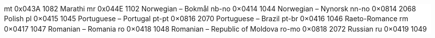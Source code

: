 <td>mt</td>
<td>0x043A</td>
<td>1082</td>
</tr>
<tr>
<td>Marathi</td>
<td>mr</td>
<td>0x044E</td>
<td>1102</td>
</tr>
<tr>
<td>Norwegian – Bokmål</td>
<td>nb-no</td>
<td>0×0414</td>
<td>1044</td>
</tr>
<tr>
<td>Norwegian – Nynorsk</td>
<td>nn-no</td>
<td>0×0814</td>
<td>2068</td>
</tr>
<tr>
<td>Polish</td>
<td>pl</td>
<td>0×0415</td>
<td>1045</td>
</tr>
<tr>
<td>Portuguese – Portugal</td>
<td>pt-pt</td>
<td>0×0816</td>
<td>2070</td>
</tr>
<tr>
<td>Portuguese – Brazil</td>
<td>pt-br</td>
<td>0×0416</td>
<td>1046</td>
</tr>
<tr>
<td>Raeto-Romance</td>
<td>rm</td>
<td>0×0417</td>
<td>1047</td>
</tr>
<tr>
<td>Romanian – Romania</td>
<td>ro</td>
<td>0×0418</td>
<td>1048</td>
</tr>
<tr>
<td>Romanian – Republic of Moldova</td>
<td>ro-mo</td>
<td>0×0818</td>
<td>2072</td>
</tr>
<tr>
<td>Russian</td>
<td>ru</td>
<td>0×0419</td>
<td>1049</td>
</tr>